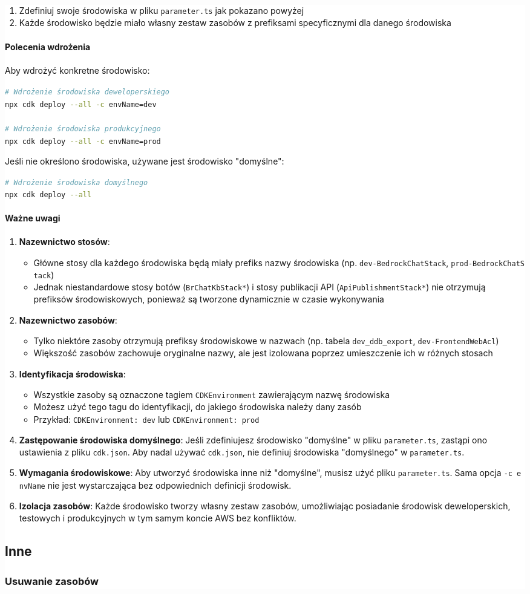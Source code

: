 1. Zdefiniuj swoje środowiska w pliku `parameter.ts` jak pokazano powyżej
2. Każde środowisko będzie miało własny zestaw zasobów z prefiksami specyficznymi dla danego środowiska

#### Polecenia wdrożenia

Aby wdrożyć konkretne środowisko:

```bash
# Wdrożenie środowiska deweloperskiego
npx cdk deploy --all -c envName=dev

# Wdrożenie środowiska produkcyjnego
npx cdk deploy --all -c envName=prod
```

Jeśli nie określono środowiska, używane jest środowisko "domyślne":

```bash
# Wdrożenie środowiska domyślnego
npx cdk deploy --all
```

#### Ważne uwagi

1. **Nazewnictwo stosów**:

   - Główne stosy dla każdego środowiska będą miały prefiks nazwy środowiska (np. `dev-BedrockChatStack`, `prod-BedrockChatStack`)
   - Jednak niestandardowe stosy botów (`BrChatKbStack*`) i stosy publikacji API (`ApiPublishmentStack*`) nie otrzymują prefiksów środowiskowych, ponieważ są tworzone dynamicznie w czasie wykonywania

2. **Nazewnictwo zasobów**:

   - Tylko niektóre zasoby otrzymują prefiksy środowiskowe w nazwach (np. tabela `dev_ddb_export`, `dev-FrontendWebAcl`)
   - Większość zasobów zachowuje oryginalne nazwy, ale jest izolowana poprzez umieszczenie ich w różnych stosach

3. **Identyfikacja środowiska**:

   - Wszystkie zasoby są oznaczone tagiem `CDKEnvironment` zawierającym nazwę środowiska
   - Możesz użyć tego tagu do identyfikacji, do jakiego środowiska należy dany zasób
   - Przykład: `CDKEnvironment: dev` lub `CDKEnvironment: prod`

4. **Zastępowanie środowiska domyślnego**: Jeśli zdefiniujesz środowisko "domyślne" w pliku `parameter.ts`, zastąpi ono ustawienia z pliku `cdk.json`. Aby nadal używać `cdk.json`, nie definiuj środowiska "domyślnego" w `parameter.ts`.

5. **Wymagania środowiskowe**: Aby utworzyć środowiska inne niż "domyślne", musisz użyć pliku `parameter.ts`. Sama opcja `-c envName` nie jest wystarczająca bez odpowiednich definicji środowisk.

6. **Izolacja zasobów**: Każde środowisko tworzy własny zestaw zasobów, umożliwiając posiadanie środowisk deweloperskich, testowych i produkcyjnych w tym samym koncie AWS bez konfliktów.

## Inne

### Usuwanie zasobów
